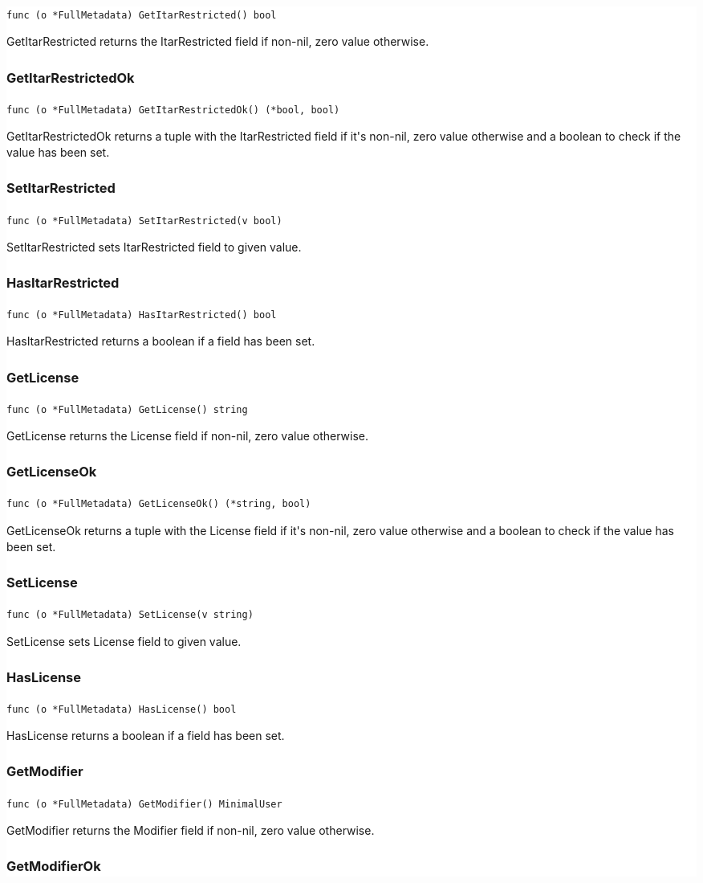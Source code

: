 `func (o *FullMetadata) GetItarRestricted() bool`

GetItarRestricted returns the ItarRestricted field if non-nil, zero value otherwise.

### GetItarRestrictedOk

`func (o *FullMetadata) GetItarRestrictedOk() (*bool, bool)`

GetItarRestrictedOk returns a tuple with the ItarRestricted field if it's non-nil, zero value otherwise
and a boolean to check if the value has been set.

### SetItarRestricted

`func (o *FullMetadata) SetItarRestricted(v bool)`

SetItarRestricted sets ItarRestricted field to given value.

### HasItarRestricted

`func (o *FullMetadata) HasItarRestricted() bool`

HasItarRestricted returns a boolean if a field has been set.

### GetLicense

`func (o *FullMetadata) GetLicense() string`

GetLicense returns the License field if non-nil, zero value otherwise.

### GetLicenseOk

`func (o *FullMetadata) GetLicenseOk() (*string, bool)`

GetLicenseOk returns a tuple with the License field if it's non-nil, zero value otherwise
and a boolean to check if the value has been set.

### SetLicense

`func (o *FullMetadata) SetLicense(v string)`

SetLicense sets License field to given value.

### HasLicense

`func (o *FullMetadata) HasLicense() bool`

HasLicense returns a boolean if a field has been set.

### GetModifier

`func (o *FullMetadata) GetModifier() MinimalUser`

GetModifier returns the Modifier field if non-nil, zero value otherwise.

### GetModifierOk
